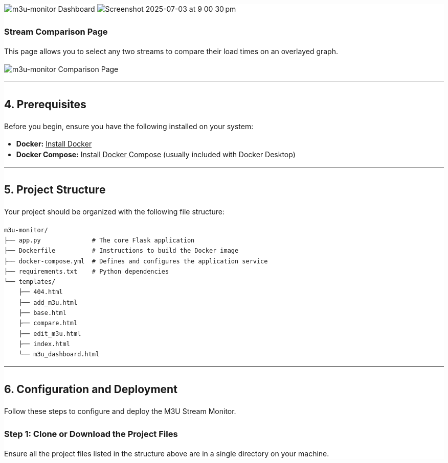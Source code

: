 <img width="1435" alt="m3u-monitor Dashboard" src="https://github.com/user-attachments/assets/7625a504-9bea-4b84-8330-262a9a39c0a3" />

<img width="1423" alt="Screenshot 2025-07-03 at 9 00 30 pm" src="https://github.com/user-attachments/assets/2f4cdb5d-451f-4044-aef0-405850ba069b" />

### Stream Comparison Page

This page allows you to select any two streams to compare their load times on an overlayed graph.

<img width="1435" alt="m3u-monitor Comparison Page" src="https://github.com/user-attachments/assets/8e3926ee-3ea9-4163-9dc3-0bc5ea312406" />


---

## 4. Prerequisites

Before you begin, ensure you have the following installed on your system:

* **Docker:** [Install Docker](https://docs.docker.com/get-docker/)
* **Docker Compose:** [Install Docker Compose](https://docs.docker.com/compose/install/) (usually included with Docker Desktop)

---

## 5. Project Structure

Your project should be organized with the following file structure:

```
m3u-monitor/
├── app.py              # The core Flask application
├── Dockerfile          # Instructions to build the Docker image
├── docker-compose.yml  # Defines and configures the application service
├── requirements.txt    # Python dependencies
└── templates/
    ├── 404.html
    ├── add_m3u.html
    ├── base.html
    ├── compare.html
    ├── edit_m3u.html
    ├── index.html
    └── m3u_dashboard.html
```

---

## 6. Configuration and Deployment

Follow these steps to configure and deploy the M3U Stream Monitor.

### Step 1: Clone or Download the Project Files

Ensure all the project files listed in the structure above are in a single directory on your machine.
